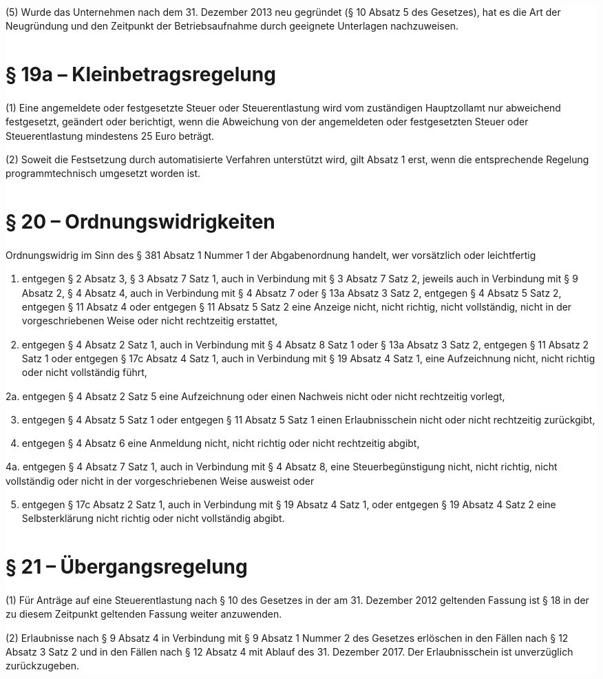 (5) Wurde das Unternehmen nach dem 31. Dezember 2013 neu gegründet (§ 10 Absatz 5 des Gesetzes), hat es die Art der Neugründung und den Zeitpunkt der Betriebsaufnahme durch geeignete Unterlagen nachzuweisen.

# § 19a – Kleinbetragsregelung

(1) Eine angemeldete oder festgesetzte Steuer oder Steuerentlastung wird vom zuständigen Hauptzollamt nur abweichend festgesetzt, geändert oder berichtigt, wenn die Abweichung von der angemeldeten oder festgesetzten Steuer oder Steuerentlastung mindestens 25 Euro beträgt.

(2) Soweit die Festsetzung durch automatisierte Verfahren unterstützt wird, gilt Absatz 1 erst, wenn die entsprechende Regelung programmtechnisch umgesetzt worden ist.

# § 20 – Ordnungswidrigkeiten

Ordnungswidrig im Sinn des § 381 Absatz 1 Nummer 1 der Abgabenordnung handelt, wer vorsätzlich oder leichtfertig

1. entgegen § 2 Absatz 3, § 3 Absatz 7 Satz 1, auch in Verbindung mit § 3 Absatz 7 Satz 2, jeweils auch in Verbindung mit § 9 Absatz 2, § 4 Absatz 4, auch in Verbindung mit § 4 Absatz 7 oder § 13a Absatz 3 Satz 2, entgegen § 4 Absatz 5 Satz 2, entgegen § 11 Absatz 4 oder entgegen § 11 Absatz 5 Satz 2 eine Anzeige nicht, nicht richtig, nicht vollständig, nicht in der vorgeschriebenen Weise oder nicht rechtzeitig erstattet,

2. entgegen § 4 Absatz 2 Satz 1, auch in Verbindung mit § 4 Absatz 8 Satz 1 oder § 13a Absatz 3 Satz 2, entgegen § 11 Absatz 2 Satz 1 oder entgegen § 17c Absatz 4 Satz 1, auch in Verbindung mit § 19 Absatz 4 Satz 1, eine Aufzeichnung nicht, nicht richtig oder nicht vollständig führt,

2a. entgegen § 4 Absatz 2 Satz 5 eine Aufzeichnung oder einen Nachweis nicht oder nicht rechtzeitig vorlegt,

3. entgegen § 4 Absatz 5 Satz 1 oder entgegen § 11 Absatz 5 Satz 1 einen Erlaubnisschein nicht oder nicht rechtzeitig zurückgibt,

4. entgegen § 4 Absatz 6 eine Anmeldung nicht, nicht richtig oder nicht rechtzeitig abgibt,

4a. entgegen § 4 Absatz 7 Satz 1, auch in Verbindung mit § 4 Absatz 8, eine Steuerbegünstigung nicht, nicht richtig, nicht vollständig oder nicht in der vorgeschriebenen Weise ausweist oder

5. entgegen § 17c Absatz 2 Satz 1, auch in Verbindung mit § 19 Absatz 4 Satz 1, oder entgegen § 19 Absatz 4 Satz 2 eine Selbsterklärung nicht richtig oder nicht vollständig abgibt.

# § 21 – Übergangsregelung

(1) Für Anträge auf eine Steuerentlastung nach § 10 des Gesetzes in der am 31. Dezember 2012 geltenden Fassung ist § 18 in der zu diesem Zeitpunkt geltenden Fassung weiter anzuwenden.

(2) Erlaubnisse nach § 9 Absatz 4 in Verbindung mit § 9 Absatz 1 Nummer 2 des Gesetzes erlöschen in den Fällen nach § 12 Absatz 3 Satz 2 und in den Fällen nach § 12 Absatz 4 mit Ablauf des 31. Dezember 2017. Der Erlaubnisschein ist unverzüglich zurückzugeben.

